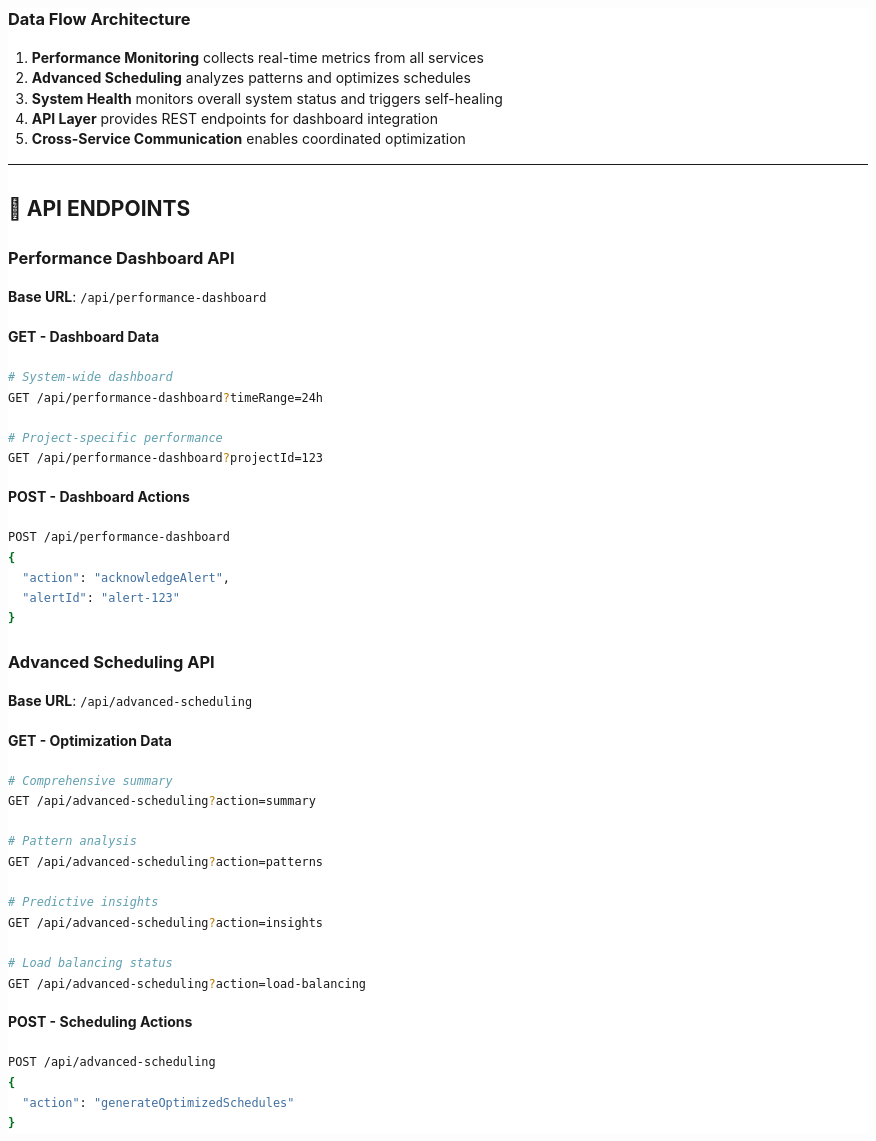 ### **Data Flow Architecture**
1. **Performance Monitoring** collects real-time metrics from all services
2. **Advanced Scheduling** analyzes patterns and optimizes schedules
3. **System Health** monitors overall system status and triggers self-healing
4. **API Layer** provides REST endpoints for dashboard integration
5. **Cross-Service Communication** enables coordinated optimization

---

## 📡 **API ENDPOINTS**

### **Performance Dashboard API**
**Base URL**: `/api/performance-dashboard`

#### **GET** - Dashboard Data
```bash
# System-wide dashboard
GET /api/performance-dashboard?timeRange=24h

# Project-specific performance
GET /api/performance-dashboard?projectId=123
```

#### **POST** - Dashboard Actions
```bash
POST /api/performance-dashboard
{
  "action": "acknowledgeAlert",
  "alertId": "alert-123"
}
```

### **Advanced Scheduling API**
**Base URL**: `/api/advanced-scheduling`

#### **GET** - Optimization Data
```bash
# Comprehensive summary
GET /api/advanced-scheduling?action=summary

# Pattern analysis
GET /api/advanced-scheduling?action=patterns

# Predictive insights
GET /api/advanced-scheduling?action=insights

# Load balancing status
GET /api/advanced-scheduling?action=load-balancing
```

#### **POST** - Scheduling Actions
```bash
POST /api/advanced-scheduling
{
  "action": "generateOptimizedSchedules"
}
```
